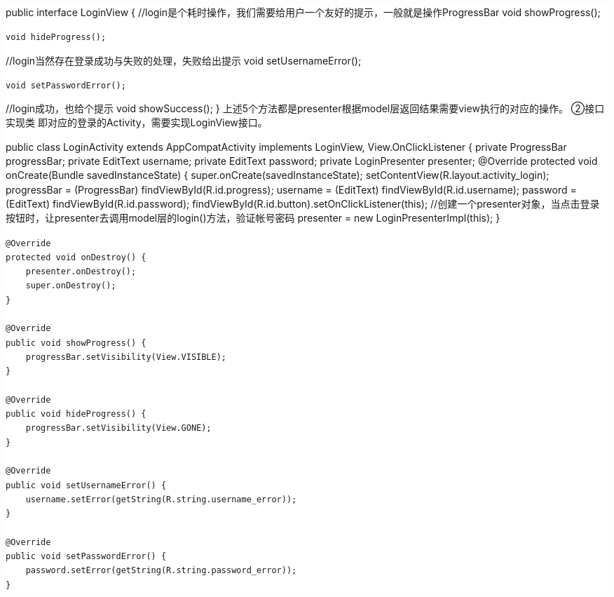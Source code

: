 public interface LoginView {
    //login是个耗时操作，我们需要给用户一个友好的提示，一般就是操作ProgressBar
    void showProgress();

    void hideProgress();
   //login当然存在登录成功与失败的处理，失败给出提示
    void setUsernameError();

    void setPasswordError();
   //login成功，也给个提示
    void showSuccess();
}
上述5个方法都是presenter根据model层返回结果需要view执行的对应的操作。
②接口实现类
即对应的登录的Activity，需要实现LoginView接口。

public class LoginActivity extends AppCompatActivity implements LoginView, View.OnClickListener {
    private ProgressBar progressBar;
    private EditText username;
    private EditText password;
    private LoginPresenter presenter;
    @Override
    protected void onCreate(Bundle savedInstanceState) {
        super.onCreate(savedInstanceState);
        setContentView(R.layout.activity_login);
        progressBar = (ProgressBar) findViewById(R.id.progress);
        username = (EditText) findViewById(R.id.username);
        password = (EditText) findViewById(R.id.password);
        findViewById(R.id.button).setOnClickListener(this);
       //创建一个presenter对象，当点击登录按钮时，让presenter去调用model层的login()方法，验证帐号密码
        presenter = new LoginPresenterImpl(this);
    }

    @Override
    protected void onDestroy() {
        presenter.onDestroy();
        super.onDestroy();
    }

    @Override
    public void showProgress() {
        progressBar.setVisibility(View.VISIBLE);
    }

    @Override
    public void hideProgress() {
        progressBar.setVisibility(View.GONE);
    }

    @Override
    public void setUsernameError() {
        username.setError(getString(R.string.username_error));
    }

    @Override
    public void setPasswordError() {
        password.setError(getString(R.string.password_error));
    }

